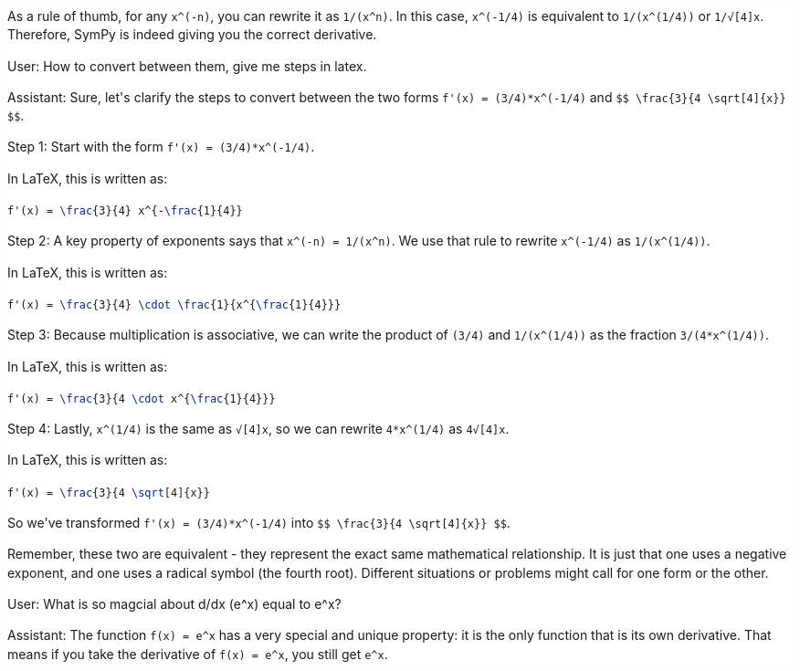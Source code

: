 As a rule of thumb, for any `x^(-n)`, you can rewrite it as `1/(x^n)`. In this
case, `x^(-1/4)` is equivalent to `1/(x^(1/4))` or `1/√[4]x`. Therefore, SymPy is indeed
giving you the correct derivative.

User:
How to convert between them, give me steps in latex.

Assistant:
Sure, let's clarify the steps to convert between the two forms `f'(x) = (3/4)*x^(-1/4)`
and `$$ \frac{3}{4 \sqrt[4]{x}} $$`.

Step 1:
Start with the form `f'(x) = (3/4)*x^(-1/4)`.

In LaTeX, this is written as:

```latex
f'(x) = \frac{3}{4} x^{-\frac{1}{4}}
```

Step 2:
A key property of exponents says that `x^(-n) = 1/(x^n)`. We use that rule to
rewrite `x^(-1/4)` as `1/(x^(1/4))`.

In LaTeX, this is written as:

```latex
f'(x) = \frac{3}{4} \cdot \frac{1}{x^{\frac{1}{4}}}
```

Step 3:
Because multiplication is associative, we can write the product of `(3/4)`
and `1/(x^(1/4))` as the fraction `3/(4*x^(1/4))`.

In LaTeX, this is written as:

```latex
f'(x) = \frac{3}{4 \cdot x^{\frac{1}{4}}}
```

Step 4:
Lastly, `x^(1/4)` is the same as `√[4]x`, so we can rewrite `4*x^(1/4)` as `4√[4]x`.

In LaTeX, this is written as:

```latex
f'(x) = \frac{3}{4 \sqrt[4]{x}}
```

So we've transformed `f'(x) = (3/4)*x^(-1/4)` into `$$ \frac{3}{4 \sqrt[4]{x}} $$`.

Remember, these two are equivalent - they represent the exact same mathematical
relationship. It is just that one uses a negative exponent, and one uses a radical
symbol (the fourth root). Different situations or problems might call for one form or
the other.

User:
What
is so magcial about d/dx (e^x) equal to e^x?

Assistant:
The function `f(x) = e^x` has a very special and unique property: it is the only
function that is its own derivative. That means if you take the derivative
of `f(x) = e^x`, you still get `e^x`.
